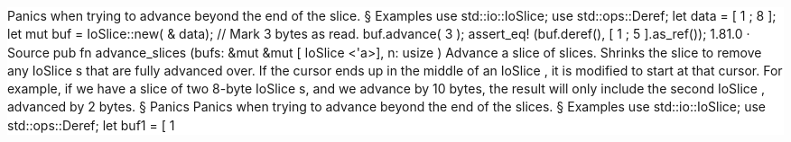 Panics when trying to advance beyond the end of the slice.
§
Examples
use
std::io::IoSlice;
use
std::ops::Deref;
let
data = [
1
;
8
];
let
mut
buf = IoSlice::new(
&
data);
// Mark 3 bytes as read.
buf.advance(
3
);
assert_eq!
(buf.deref(), [
1
;
5
].as_ref());
1.81.0
·
Source
pub fn
advance_slices
(bufs: &mut &mut [
IoSlice
<'a>], n:
usize
)
Advance a slice of slices.
Shrinks the slice to remove any
IoSlice
s that are fully advanced over.
If the cursor ends up in the middle of an
IoSlice
, it is modified
to start at that cursor.
For example, if we have a slice of two 8-byte
IoSlice
s, and we advance by 10 bytes,
the result will only include the second
IoSlice
, advanced by 2 bytes.
§
Panics
Panics when trying to advance beyond the end of the slices.
§
Examples
use
std::io::IoSlice;
use
std::ops::Deref;
let
buf1 = [
1